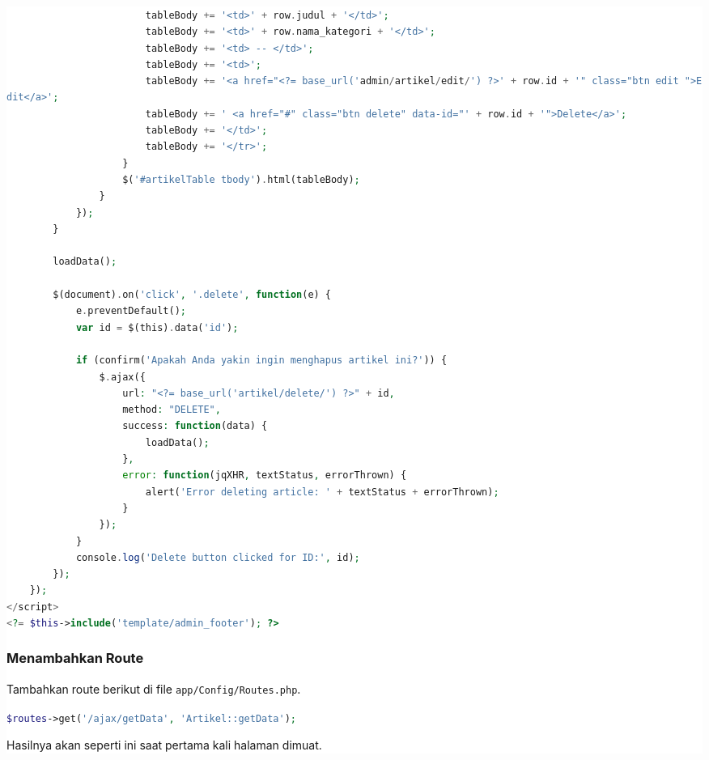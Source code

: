 ```php
                        tableBody += '<td>' + row.judul + '</td>'; 
                        tableBody += '<td>' + row.nama_kategori + '</td>';
                        tableBody += '<td> -- </td>'; 
                        tableBody += '<td>'; 
                        tableBody += '<a href="<?= base_url('admin/artikel/edit/') ?>' + row.id + '" class="btn edit ">Edit</a>'; 
                        tableBody += ' <a href="#" class="btn delete" data-id="' + row.id + '">Delete</a>'; 
                        tableBody += '</td>'; 
                        tableBody += '</tr>'; 
                    } 
                    $('#artikelTable tbody').html(tableBody); 
                } 
            }); 
        } 

        loadData(); 

        $(document).on('click', '.delete', function(e) { 
            e.preventDefault(); 
            var id = $(this).data('id'); 

            if (confirm('Apakah Anda yakin ingin menghapus artikel ini?')) { 
                $.ajax({ 
                    url: "<?= base_url('artikel/delete/') ?>" + id, 
                    method: "DELETE", 
                    success: function(data) { 
                        loadData(); 
                    }, 
                    error: function(jqXHR, textStatus, errorThrown) { 
                        alert('Error deleting article: ' + textStatus + errorThrown); 
                    } 
                }); 
            } 
            console.log('Delete button clicked for ID:', id); 
        }); 
    }); 
</script> 
<?= $this->include('template/admin_footer'); ?>

```

### Menambahkan Route
Tambahkan route berikut di file `app/Config/Routes.php`.

```php
$routes->get('/ajax/getData', 'Artikel::getData');
```

Hasilnya akan seperti ini saat pertama kali halaman dimuat.